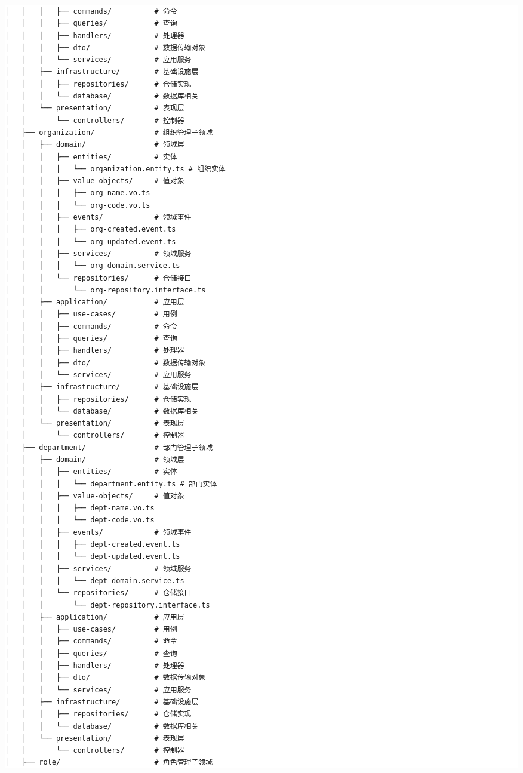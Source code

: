 ```
│   │   │   ├── commands/          # 命令
│   │   │   ├── queries/           # 查询
│   │   │   ├── handlers/          # 处理器
│   │   │   ├── dto/               # 数据传输对象
│   │   │   └── services/          # 应用服务
│   │   ├── infrastructure/        # 基础设施层
│   │   │   ├── repositories/      # 仓储实现
│   │   │   └── database/          # 数据库相关
│   │   └── presentation/          # 表现层
│   │       └── controllers/       # 控制器
│   ├── organization/              # 组织管理子领域
│   │   ├── domain/                # 领域层
│   │   │   ├── entities/          # 实体
│   │   │   │   └── organization.entity.ts # 组织实体
│   │   │   ├── value-objects/     # 值对象
│   │   │   │   ├── org-name.vo.ts
│   │   │   │   └── org-code.vo.ts
│   │   │   ├── events/            # 领域事件
│   │   │   │   ├── org-created.event.ts
│   │   │   │   └── org-updated.event.ts
│   │   │   ├── services/          # 领域服务
│   │   │   │   └── org-domain.service.ts
│   │   │   └── repositories/      # 仓储接口
│   │   │       └── org-repository.interface.ts
│   │   ├── application/           # 应用层
│   │   │   ├── use-cases/         # 用例
│   │   │   ├── commands/          # 命令
│   │   │   ├── queries/           # 查询
│   │   │   ├── handlers/          # 处理器
│   │   │   ├── dto/               # 数据传输对象
│   │   │   └── services/          # 应用服务
│   │   ├── infrastructure/        # 基础设施层
│   │   │   ├── repositories/      # 仓储实现
│   │   │   └── database/          # 数据库相关
│   │   └── presentation/          # 表现层
│   │       └── controllers/       # 控制器
│   ├── department/                # 部门管理子领域
│   │   ├── domain/                # 领域层
│   │   │   ├── entities/          # 实体
│   │   │   │   └── department.entity.ts # 部门实体
│   │   │   ├── value-objects/     # 值对象
│   │   │   │   ├── dept-name.vo.ts
│   │   │   │   └── dept-code.vo.ts
│   │   │   ├── events/            # 领域事件
│   │   │   │   ├── dept-created.event.ts
│   │   │   │   └── dept-updated.event.ts
│   │   │   ├── services/          # 领域服务
│   │   │   │   └── dept-domain.service.ts
│   │   │   └── repositories/      # 仓储接口
│   │   │       └── dept-repository.interface.ts
│   │   ├── application/           # 应用层
│   │   │   ├── use-cases/         # 用例
│   │   │   ├── commands/          # 命令
│   │   │   ├── queries/           # 查询
│   │   │   ├── handlers/          # 处理器
│   │   │   ├── dto/               # 数据传输对象
│   │   │   └── services/          # 应用服务
│   │   ├── infrastructure/        # 基础设施层
│   │   │   ├── repositories/      # 仓储实现
│   │   │   └── database/          # 数据库相关
│   │   └── presentation/          # 表现层
│   │       └── controllers/       # 控制器
│   ├── role/                      # 角色管理子领域
```